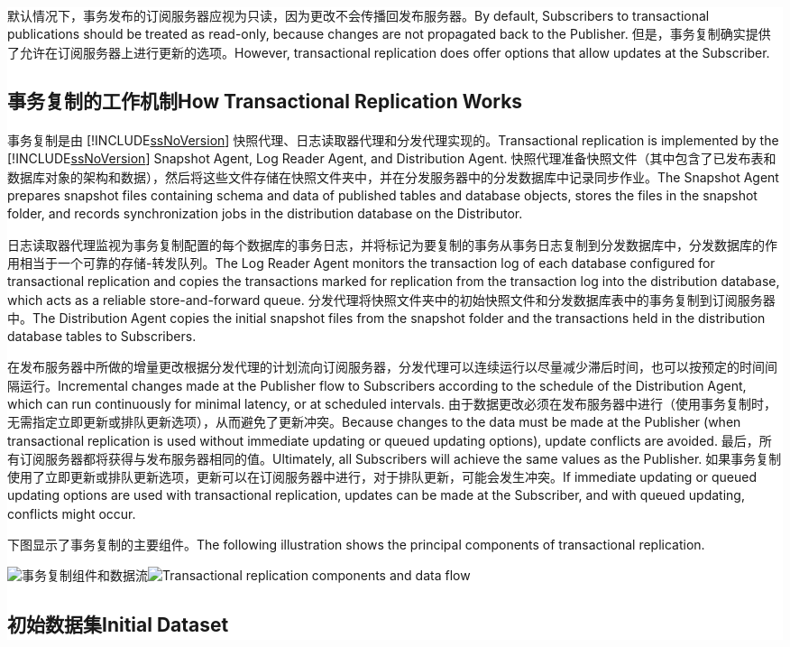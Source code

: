  <span data-ttu-id="cefa7-113">默认情况下，事务发布的订阅服务器应视为只读，因为更改不会传播回发布服务器。</span><span class="sxs-lookup"><span data-stu-id="cefa7-113">By default, Subscribers to transactional publications should be treated as read-only, because changes are not propagated back to the Publisher.</span></span> <span data-ttu-id="cefa7-114">但是，事务复制确实提供了允许在订阅服务器上进行更新的选项。</span><span class="sxs-lookup"><span data-stu-id="cefa7-114">However, transactional replication does offer options that allow updates at the Subscriber.</span></span>

##  <a name="how-transactional-replication-works"></a><a name="HowWorks"></a> <span data-ttu-id="cefa7-115">事务复制的工作机制</span><span class="sxs-lookup"><span data-stu-id="cefa7-115">How Transactional Replication Works</span></span>
 <span data-ttu-id="cefa7-116">事务复制是由 [!INCLUDE[ssNoVersion](../../../includes/ssnoversion-md.md)] 快照代理、日志读取器代理和分发代理实现的。</span><span class="sxs-lookup"><span data-stu-id="cefa7-116">Transactional replication is implemented by the [!INCLUDE[ssNoVersion](../../../includes/ssnoversion-md.md)] Snapshot Agent, Log Reader Agent, and Distribution Agent.</span></span> <span data-ttu-id="cefa7-117">快照代理准备快照文件（其中包含了已发布表和数据库对象的架构和数据），然后将这些文件存储在快照文件夹中，并在分发服务器中的分发数据库中记录同步作业。</span><span class="sxs-lookup"><span data-stu-id="cefa7-117">The Snapshot Agent prepares snapshot files containing schema and data of published tables and database objects, stores the files in the snapshot folder, and records synchronization jobs in the distribution database on the Distributor.</span></span>

 <span data-ttu-id="cefa7-118">日志读取器代理监视为事务复制配置的每个数据库的事务日志，并将标记为要复制的事务从事务日志复制到分发数据库中，分发数据库的作用相当于一个可靠的存储-转发队列。</span><span class="sxs-lookup"><span data-stu-id="cefa7-118">The Log Reader Agent monitors the transaction log of each database configured for transactional replication and copies the transactions marked for replication from the transaction log into the distribution database, which acts as a reliable store-and-forward queue.</span></span> <span data-ttu-id="cefa7-119">分发代理将快照文件夹中的初始快照文件和分发数据库表中的事务复制到订阅服务器中。</span><span class="sxs-lookup"><span data-stu-id="cefa7-119">The Distribution Agent copies the initial snapshot files from the snapshot folder and the transactions held in the distribution database tables to Subscribers.</span></span>

 <span data-ttu-id="cefa7-120">在发布服务器中所做的增量更改根据分发代理的计划流向订阅服务器，分发代理可以连续运行以尽量减少滞后时间，也可以按预定的时间间隔运行。</span><span class="sxs-lookup"><span data-stu-id="cefa7-120">Incremental changes made at the Publisher flow to Subscribers according to the schedule of the Distribution Agent, which can run continuously for minimal latency, or at scheduled intervals.</span></span> <span data-ttu-id="cefa7-121">由于数据更改必须在发布服务器中进行（使用事务复制时，无需指定立即更新或排队更新选项），从而避免了更新冲突。</span><span class="sxs-lookup"><span data-stu-id="cefa7-121">Because changes to the data must be made at the Publisher (when transactional replication is used without immediate updating or queued updating options), update conflicts are avoided.</span></span> <span data-ttu-id="cefa7-122">最后，所有订阅服务器都将获得与发布服务器相同的值。</span><span class="sxs-lookup"><span data-stu-id="cefa7-122">Ultimately, all Subscribers will achieve the same values as the Publisher.</span></span> <span data-ttu-id="cefa7-123">如果事务复制使用了立即更新或排队更新选项，更新可以在订阅服务器中进行，对于排队更新，可能会发生冲突。</span><span class="sxs-lookup"><span data-stu-id="cefa7-123">If immediate updating or queued updating options are used with transactional replication, updates can be made at the Subscriber, and with queued updating, conflicts might occur.</span></span>

 <span data-ttu-id="cefa7-124">下图显示了事务复制的主要组件。</span><span class="sxs-lookup"><span data-stu-id="cefa7-124">The following illustration shows the principal components of transactional replication.</span></span>

 <span data-ttu-id="cefa7-125">![事务复制组件和数据流](../media/trnsact.gif "事务复制组件和数据流")</span><span class="sxs-lookup"><span data-stu-id="cefa7-125">![Transactional replication components and data flow](../media/trnsact.gif "Transactional replication components and data flow")</span></span>

##  <a name="initial-dataset"></a><a name="Dataset"></a> <span data-ttu-id="cefa7-126">初始数据集</span><span class="sxs-lookup"><span data-stu-id="cefa7-126">Initial Dataset</span></span>